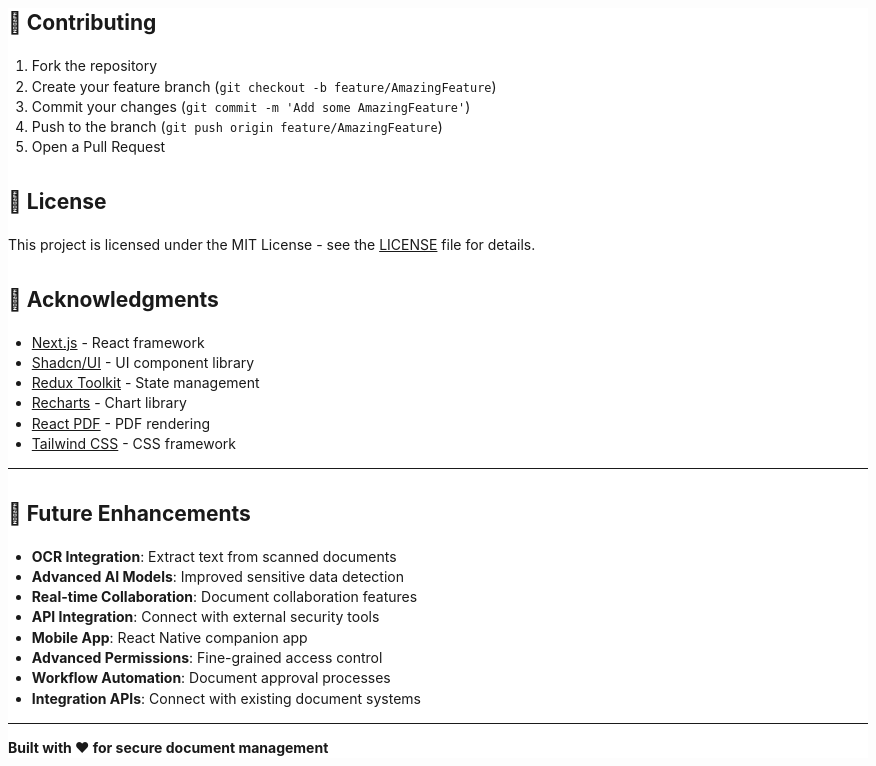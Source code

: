 ## 🤝 Contributing

1. Fork the repository
2. Create your feature branch (`git checkout -b feature/AmazingFeature`)
3. Commit your changes (`git commit -m 'Add some AmazingFeature'`)
4. Push to the branch (`git push origin feature/AmazingFeature`)
5. Open a Pull Request

## 📄 License

This project is licensed under the MIT License - see the [LICENSE](LICENSE.md) file for details.

## 🙏 Acknowledgments

- [Next.js](https://nextjs.org/) - React framework
- [Shadcn/UI](https://ui.shadcn.com/) - UI component library
- [Redux Toolkit](https://redux-toolkit.js.org/) - State management
- [Recharts](https://recharts.org/) - Chart library
- [React PDF](https://react-pdf.org/) - PDF rendering
- [Tailwind CSS](https://tailwindcss.com/) - CSS framework

---

## 🔮 Future Enhancements

- **OCR Integration**: Extract text from scanned documents
- **Advanced AI Models**: Improved sensitive data detection
- **Real-time Collaboration**: Document collaboration features
- **API Integration**: Connect with external security tools
- **Mobile App**: React Native companion app
- **Advanced Permissions**: Fine-grained access control
- **Workflow Automation**: Document approval processes
- **Integration APIs**: Connect with existing document systems

---

**Built with ❤️ for secure document management**
